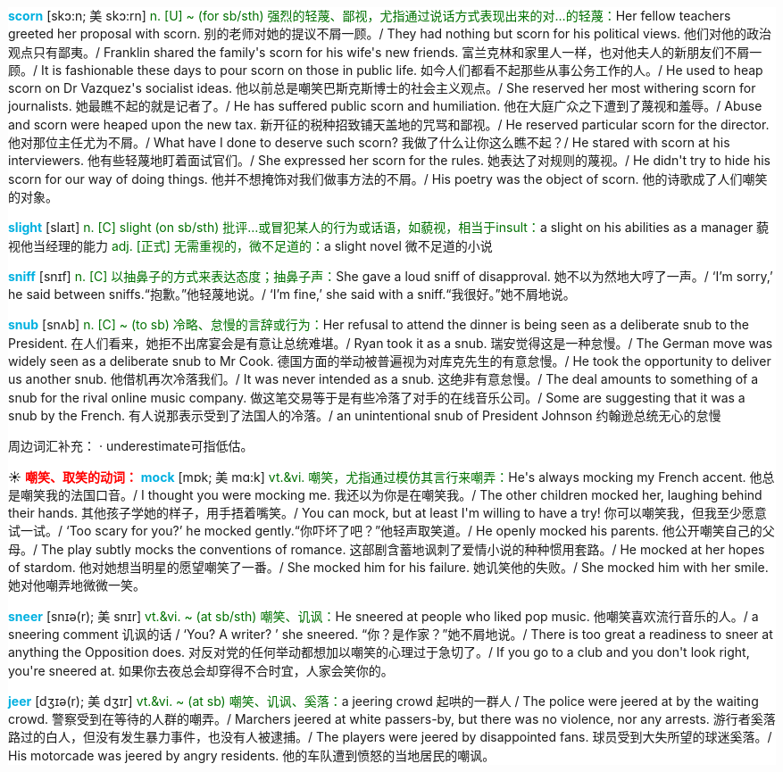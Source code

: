 <font color="sky blue">**scorn**</font> [skɔ:n; 美 skɔ:rn]
<font color="rgb(227, 108, 9)">n. [U] ~ (for sb/sth) 强烈的轻蔑、鄙视，尤指通过说话方式表现出来的对…的轻蔑：</font>Her fellow teachers greeted her proposal with scorn. 别的老师对她的提议不屑一顾。/ They had nothing but scorn for his political views. 他们对他的政治观点只有鄙夷。/ Franklin shared the family's scorn for his wife's new friends. 富兰克林和家里人一样，也对他夫人的新朋友们不屑一顾。/ It is fashionable these days to pour scorn on those in public life. 如今人们都看不起那些从事公务工作的人。/ He used to heap scorn on Dr Vazquez's socialist ideas. 他以前总是嘲笑巴斯克斯博士的社会主义观点。/ She reserved her most withering scorn for journalists. 她最瞧不起的就是记者了。/ He has suffered public scorn and humiliation. 他在大庭广众之下遭到了蔑视和羞辱。/ Abuse and scorn were heaped upon the new tax. 新开征的税种招致铺天盖地的咒骂和鄙视。/ He reserved particular scorn for the director. 他对那位主任尤为不屑。/ What have I done to deserve such scorn? 我做了什么让你这么瞧不起？/ He stared with scorn at his interviewers. 他有些轻蔑地盯着面试官们。/ She expressed her scorn for the rules. 她表达了对规则的蔑视。/ He didn't try to hide his scorn for our way of doing things. 他并不想掩饰对我们做事方法的不屑。/ His poetry was the object of scorn. 他的诗歌成了人们嘲笑的对象。

<font color="sky blue">**slight**</font> [slaɪt] 
<font color="rgb(227, 108, 9)">n. [C] slight (on sb/sth) 批评…或冒犯某人的行为或话语，如藐视，相当于insult：</font>a slight on his abilities as a manager 藐视他当经理的能力 <font color="rgb(227, 108, 9)">adj. [正式] 无需重视的，微不足道的：</font>a slight novel 微不足道的小说

<font color="sky blue">**sniff**</font> [snɪf] 
<font color="rgb(227, 108, 9)">n. [C] 以抽鼻子的方式来表达态度；抽鼻子声：</font>She gave a loud sniff of disapproval. 她不以为然地大哼了一声。/ ‘I’m sorry,’ he said between sniffs.“抱歉。”他轻蔑地说。/ ‘I’m fine,’ she said with a sniff.“我很好。”她不屑地说。
           
<font color="sky blue">**snub**</font> [snʌb]
<font color="rgb(227, 108, 9)">n. [C] ~ (to sb) 冷略、怠慢的言辞或行为：</font>Her refusal to attend the dinner is being seen as a deliberate snub to the President. 在人们看来，她拒不出席宴会是有意让总统难堪。/ Ryan took it as a snub. 瑞安觉得这是一种怠慢。/ The German move was widely seen as a deliberate snub to Mr Cook. 德国方面的举动被普遍视为对库克先生的有意怠慢。/ He took the opportunity to deliver us another snub. 他借机再次冷落我们。/ It was never intended as a snub. 这绝非有意怠慢。/ The deal amounts to something of a snub for the rival online music company. 做这笔交易等于是有些冷落了对手的在线音乐公司。/ Some are suggesting that it was a snub by the French. 有人说那表示受到了法国人的冷落。/ an unintentional snub of President Johnson 约翰逊总统无心的怠慢

周边词汇补充：
· underestimate可指低估。

☀ <font color="red">**嘲笑、取笑的动词：**</font>
<font color="sky blue">**mock**</font> [mɒk; 美 mɑ:k]
<font color="rgb(227, 108, 9)">vt.&vi. 嘲笑，尤指通过模仿其言行来嘲弄：</font>He's always mocking my French accent. 他总是嘲笑我的法国口音。/ I thought you were mocking me. 我还以为你是在嘲笑我。/ The other children mocked her, laughing behind their hands. 其他孩子学她的样子，用手捂着嘴笑。/ You can mock, but at least I'm willing to have a try! 你可以嘲笑我，但我至少愿意试一试。/ ‘Too scary for you?’ he mocked gently.“你吓坏了吧？”他轻声取笑道。/ He openly mocked his parents. 他公开嘲笑自己的父母。/ The play subtly mocks the conventions of romance. 这部剧含蓄地讽刺了爱情小说的种种惯用套路。/ He mocked at her hopes of stardom. 他对她想当明星的愿望嘲笑了一番。/ She mocked him for his failure. 她讥笑他的失败。/ She mocked him with her smile. 她对他嘲弄地微微一笑。
           
<font color="sky blue">**sneer**</font> [snɪə(r); 美 snɪr]
<font color="rgb(227, 108, 9)">vt.&vi. ~ (at sb/sth) 嘲笑、讥讽：</font>He sneered at people who liked pop music. 他嘲笑喜欢流行音乐的人。/ a sneering comment 讥讽的话 / ‘You? A writer? ’ she sneered. “你？是作家？”她不屑地说。/ There is too great a readiness to sneer at anything the Opposition does. 对反对党的任何举动都想加以嘲笑的心理过于急切了。/ If you go to a club and you don't look right, you're sneered at. 如果你去夜总会却穿得不合时宜，人家会笑你的。
           
<font color="sky blue">**jeer**</font> [dʒɪə(r); 美 dʒɪr]
<font color="rgb(227, 108, 9)">vt.&vi. ~ (at sb) 嘲笑、讥讽、奚落：</font>a jeering crowd 起哄的一群人 / The police were jeered at by the waiting crowd. 警察受到在等待的人群的嘲弄。/ Marchers jeered at white passers-by, but there was no violence, nor any arrests. 游行者奚落路过的白人，但没有发生暴力事件，也没有人被逮捕。/ The players were jeered by disappointed fans. 球员受到大失所望的球迷奚落。/ His motorcade was jeered by angry residents. 他的车队遭到愤怒的当地居民的嘲讽。
                      
